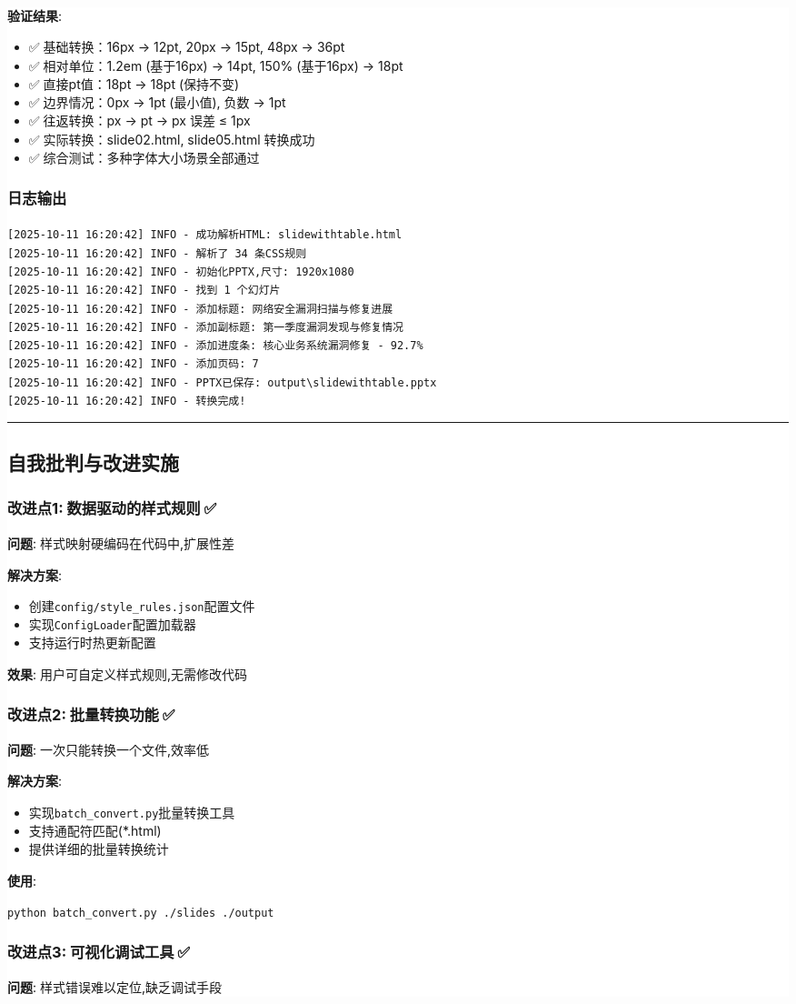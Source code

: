 **验证结果**:
- ✅ 基础转换：16px → 12pt, 20px → 15pt, 48px → 36pt
- ✅ 相对单位：1.2em (基于16px) → 14pt, 150% (基于16px) → 18pt
- ✅ 直接pt值：18pt → 18pt (保持不变)
- ✅ 边界情况：0px → 1pt (最小值), 负数 → 1pt
- ✅ 往返转换：px → pt → px 误差 ≤ 1px
- ✅ 实际转换：slide02.html, slide05.html 转换成功
- ✅ 综合测试：多种字体大小场景全部通过

### 日志输出
```
[2025-10-11 16:20:42] INFO - 成功解析HTML: slidewithtable.html
[2025-10-11 16:20:42] INFO - 解析了 34 条CSS规则
[2025-10-11 16:20:42] INFO - 初始化PPTX,尺寸: 1920x1080
[2025-10-11 16:20:42] INFO - 找到 1 个幻灯片
[2025-10-11 16:20:42] INFO - 添加标题: 网络安全漏洞扫描与修复进展
[2025-10-11 16:20:42] INFO - 添加副标题: 第一季度漏洞发现与修复情况
[2025-10-11 16:20:42] INFO - 添加进度条: 核心业务系统漏洞修复 - 92.7%
[2025-10-11 16:20:42] INFO - 添加页码: 7
[2025-10-11 16:20:42] INFO - PPTX已保存: output\slidewithtable.pptx
[2025-10-11 16:20:42] INFO - 转换完成!
```

---

## 自我批判与改进实施

### 改进点1: 数据驱动的样式规则 ✅
**问题**: 样式映射硬编码在代码中,扩展性差

**解决方案**:
- 创建`config/style_rules.json`配置文件
- 实现`ConfigLoader`配置加载器
- 支持运行时热更新配置

**效果**: 用户可自定义样式规则,无需修改代码

### 改进点2: 批量转换功能 ✅
**问题**: 一次只能转换一个文件,效率低

**解决方案**:
- 实现`batch_convert.py`批量转换工具
- 支持通配符匹配(*.html)
- 提供详细的批量转换统计

**使用**:
```bash
python batch_convert.py ./slides ./output
```

### 改进点3: 可视化调试工具 ✅
**问题**: 样式错误难以定位,缺乏调试手段
